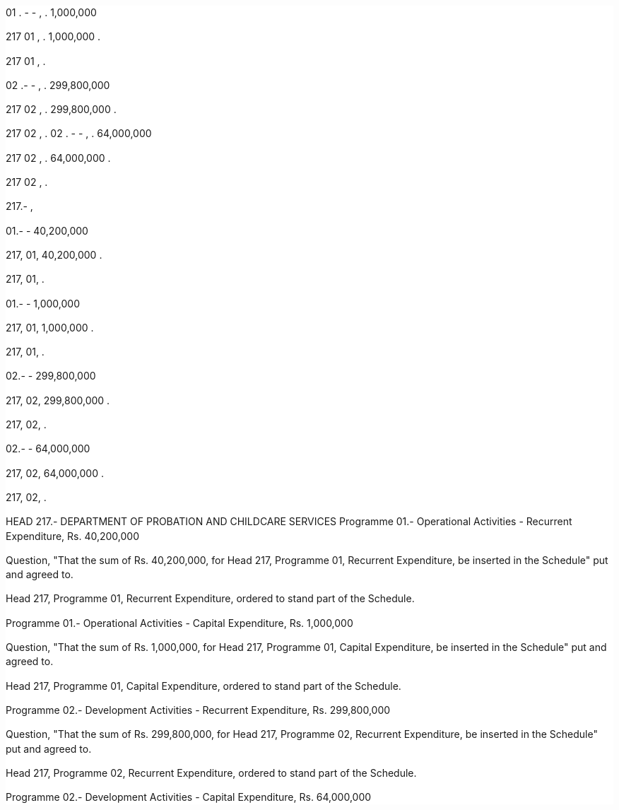 01 . - - , . 1,000,000

217 01 , . 1,000,000 .

217 01 , .

02 .- - , . 299,800,000

217 02 , . 299,800,000 .

217 02 , . 02 . - - , . 64,000,000

217 02 , . 64,000,000 .

217 02 , .

217.- ,

01.- - 40,200,000

217, 01, 40,200,000 .

217, 01, .

01.- - 1,000,000

217, 01, 1,000,000 .

217, 01, .

02.- - 299,800,000

217, 02, 299,800,000 .

217, 02, .

02.- - 64,000,000

217, 02, 64,000,000 .

217, 02, .

HEAD 217.- DEPARTMENT OF PROBATION AND CHILDCARE SERVICES Programme 01.- Operational Activities - Recurrent Expenditure, Rs. 40,200,000

Question, "That the sum of Rs. 40,200,000, for Head 217, Programme 01, Recurrent Expenditure, be inserted in the Schedule" put and agreed to.

Head 217, Programme 01, Recurrent Expenditure, ordered to stand part of the Schedule.

Programme 01.- Operational Activities - Capital Expenditure, Rs. 1,000,000

Question, "That the sum of Rs. 1,000,000, for Head 217, Programme 01, Capital Expenditure, be inserted in the Schedule" put and agreed to.

Head 217, Programme 01, Capital Expenditure, ordered to stand part of the Schedule.

Programme 02.- Development Activities - Recurrent Expenditure, Rs. 299,800,000

Question, "That the sum of Rs. 299,800,000, for Head 217, Programme 02, Recurrent Expenditure, be inserted in the Schedule" put and agreed to.

Head 217, Programme 02, Recurrent Expenditure, ordered to stand part of the Schedule.

Programme 02.- Development Activities - Capital Expenditure, Rs. 64,000,000

